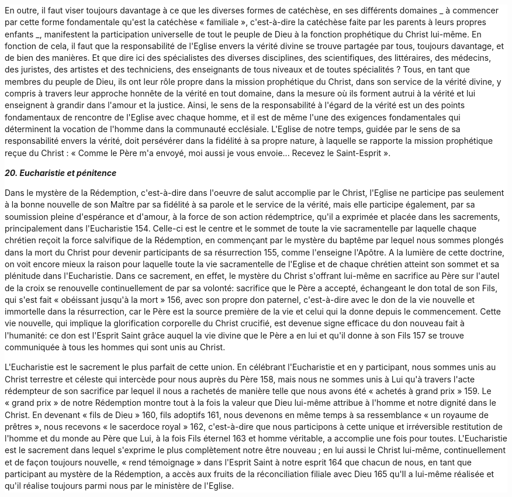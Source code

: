 En outre, il faut viser toujours davantage à ce que les diverses formes de catéchèse, en ses différents domaines _ à commencer par cette forme fondamentale qu'est la catéchèse « familiale », c'est-à-dire la catéchèse faite par les parents à leurs propres enfants _, manifestent la participation universelle de tout le peuple de Dieu à la fonction prophétique du Christ lui-même. En fonction de cela, il faut que la responsabilité de l'Eglise envers la vérité divine se trouve partagée par tous, toujours davantage, et de bien des manières. Et que dire ici des spécialistes des diverses disciplines, des scientifiques, des littéraires, des médecins, des juristes, des artistes et des techniciens, des enseignants de tous niveaux et de toutes spécialités ? Tous, en tant que membres du peuple de Dieu, ils ont leur rôle propre dans la mission prophétique du Christ, dans son service de la vérité divine, y compris à travers leur approche honnête de la vérité en tout domaine, dans la mesure où ils forment autrui à la vérité et lui enseignent à grandir dans l'amour et la justice. Ainsi, le sens de la responsabilité à l'égard de la vérité est un des points fondamentaux de rencontre de l'Eglise avec chaque homme, et il est de même l'une des exigences fondamentales qui déterminent la vocation de l'homme dans la communauté ecclésiale. L'Eglise de notre temps, guidée par le sens de sa responsabilité envers la vérité, doit persévérer dans la fidélité à sa propre nature, à laquelle se rapporte la mission prophétique reçue du Christ : « Comme le Père m'a envoyé, moi aussi je vous envoie... Recevez le Saint-Esprit ».

***20. Eucharistie et pénitence***

Dans le mystère de la Rédemption, c'est-à-dire dans l'oeuvre de salut accomplie par le Christ, l'Eglise ne participe pas seulement à la bonne nouvelle de son Maître par sa fidélité à sa parole et le service de la vérité, mais elle participe également, par sa soumission pleine d'espérance et d'amour, à la force de son action rédemptrice, qu'il a exprimée et placée dans les sacrements, principalement dans l'Eucharistie 154. Celle-ci est le centre et le sommet de toute la vie sacramentelle par laquelle chaque chrétien reçoit la force salvifique de la Rédemption, en commençant par le mystère du baptême par lequel nous sommes plongés dans la mort du Christ pour devenir participants de sa résurrection 155, comme l'enseigne l'Apôtre. A la lumière de cette doctrine, on voit encore mieux la raison pour laquelle toute la vie sacramentelle de l'Eglise et de chaque chrétien atteint son sommet et sa plénitude dans l'Eucharistie. Dans ce sacrement, en effet, le mystère du Christ s'offrant lui-même en sacrifice au Père sur l'autel de la croix se renouvelle continuellement de par sa volonté: sacrifice que le Père a accepté, échangeant le don total de son Fils, qui s'est fait « obéissant jusqu'à la mort » 156, avec son propre don paternel, c'est-à-dire avec le don de la vie nouvelle et immortelle dans la résurrection, car le Père est la source première de la vie et celui qui la donne depuis le commencement. Cette vie nouvelle, qui implique la glorification corporelle du Christ crucifié, est devenue signe efficace du don nouveau fait à l'humanité: ce don est l'Esprit Saint grâce auquel la vie divine que le Père a en lui et qu'il donne à son Fils 157 se trouve communiquée à tous les hommes qui sont unis au Christ.

L'Eucharistie est le sacrement le plus parfait de cette union. En célébrant l'Eucharistie et en y participant, nous sommes unis au Christ terrestre et céleste qui intercède pour nous auprès du Père 158, mais nous ne sommes unis à Lui qu'à travers l'acte rédempteur de son sacrifice par lequel il nous a rachetés de manière telle que nous avons été « achetés à grand prix » 159. Le « grand prix » de notre Rédemption montre tout à la fois la valeur que Dieu lui-même attribue à l'homme et notre dignité dans le Christ. En devenant « fils de Dieu » 160, fils adoptifs 161, nous devenons en même temps à sa ressemblance « un royaume de prêtres », nous recevons « le sacerdoce royal » 162, c'est-à-dire que nous participons à cette unique et irréversible restitution de l'homme et du monde au Père que Lui, à la fois Fils éternel 163 et homme véritable, a accomplie une fois pour toutes. L'Eucharistie est le sacrement dans lequel s'exprime le plus complètement notre être nouveau ; en lui aussi le Christ lui-même, continuellement et de façon toujours nouvelle, « rend témoignage » dans l'Esprit Saint à notre esprit 164 que chacun de nous, en tant que participant au mystère de la Rédemption, a accès aux fruits de la réconciliation filiale avec Dieu 165 qu'Il a lui-même réalisée et qu'il réalise toujours parmi nous par le ministère de l'Eglise.
